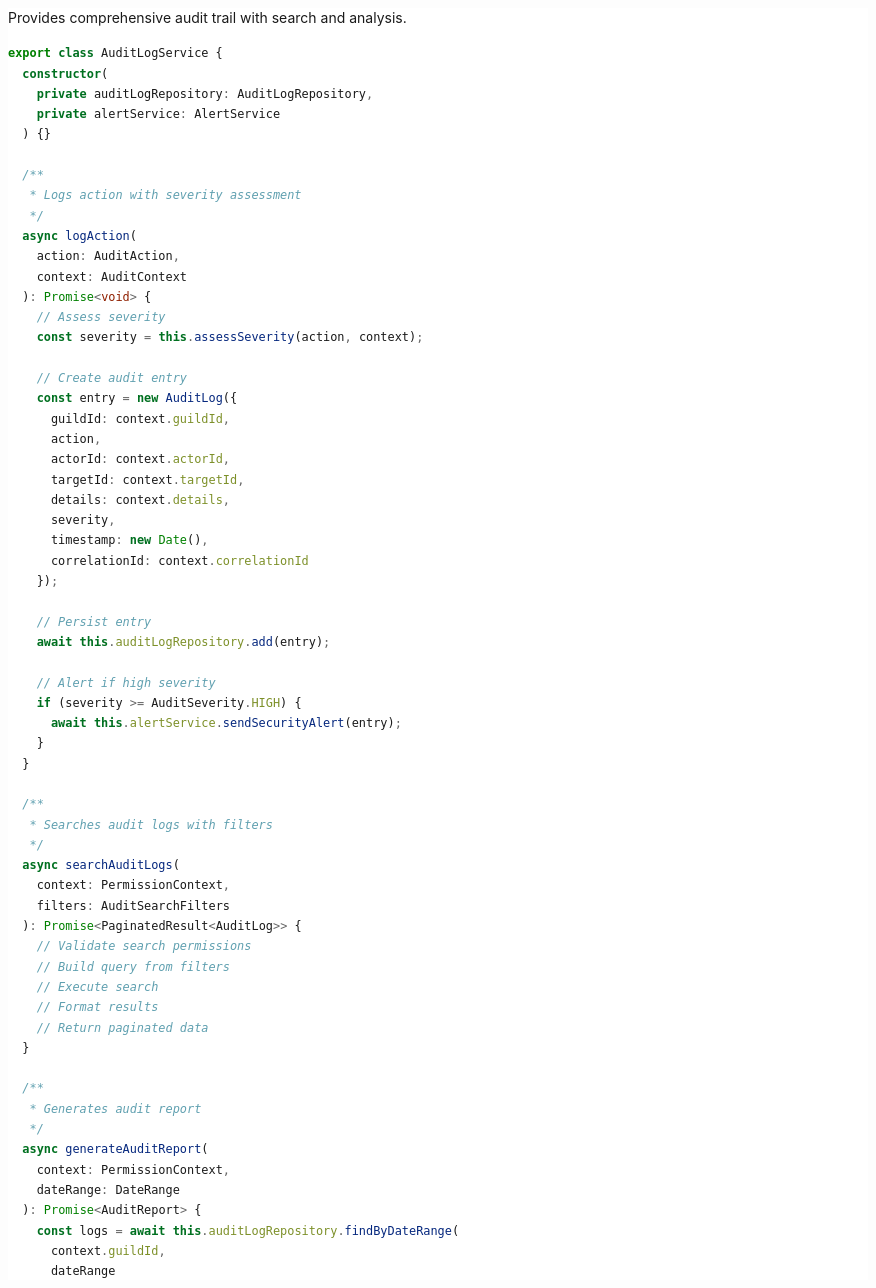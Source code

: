 Provides comprehensive audit trail with search and analysis.

```typescript
export class AuditLogService {
  constructor(
    private auditLogRepository: AuditLogRepository,
    private alertService: AlertService
  ) {}

  /**
   * Logs action with severity assessment
   */
  async logAction(
    action: AuditAction,
    context: AuditContext
  ): Promise<void> {
    // Assess severity
    const severity = this.assessSeverity(action, context);
    
    // Create audit entry
    const entry = new AuditLog({
      guildId: context.guildId,
      action,
      actorId: context.actorId,
      targetId: context.targetId,
      details: context.details,
      severity,
      timestamp: new Date(),
      correlationId: context.correlationId
    });
    
    // Persist entry
    await this.auditLogRepository.add(entry);
    
    // Alert if high severity
    if (severity >= AuditSeverity.HIGH) {
      await this.alertService.sendSecurityAlert(entry);
    }
  }

  /**
   * Searches audit logs with filters
   */
  async searchAuditLogs(
    context: PermissionContext,
    filters: AuditSearchFilters
  ): Promise<PaginatedResult<AuditLog>> {
    // Validate search permissions
    // Build query from filters
    // Execute search
    // Format results
    // Return paginated data
  }

  /**
   * Generates audit report
   */
  async generateAuditReport(
    context: PermissionContext,
    dateRange: DateRange
  ): Promise<AuditReport> {
    const logs = await this.auditLogRepository.findByDateRange(
      context.guildId,
      dateRange
```